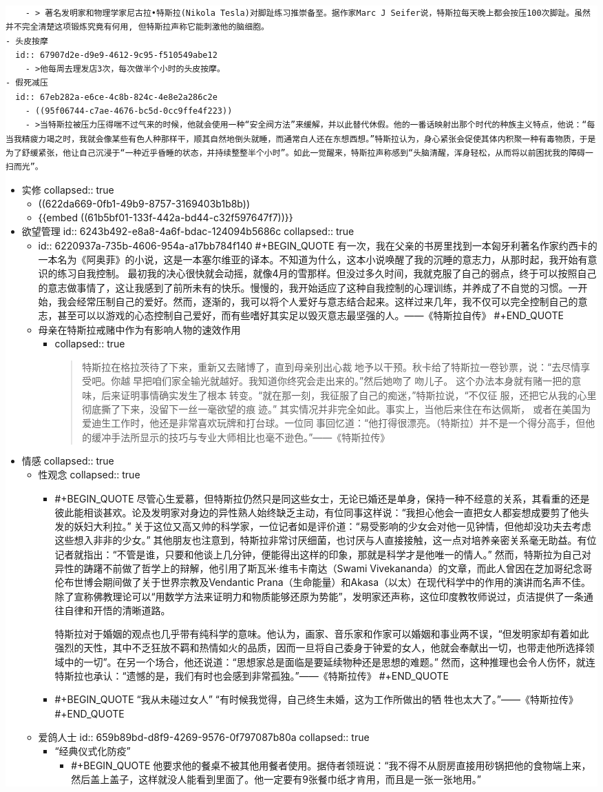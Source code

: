		- > 著名发明家和物理学家尼古拉•特斯拉(Nikola Tesla)对脚趾练习推崇备至。据作家Marc J Seifer说，特斯拉每天晚上都会按压100次脚趾。虽然并不完全清楚这项锻炼究竟有何用, 但特斯拉声称它能刺激他的脑细胞。
	- 头皮按摩
	  id:: 67907d2e-d9e9-4612-9c95-f510549abe12
		- >他每周去理发店3次，每次做半个小时的头皮按摩。
	- 假死减压
	  id:: 67eb282a-e6ce-4c8b-824c-4e8e2a286c2e
		- ((95f06744-c7ae-4676-bc5d-0cc9ffe4f223))
		- >当特斯拉被压力压得喘不过气来的时候，他就会使用一种“安全阀方法”来缓解，并以此替代休假。他的一番话映射出那个时代的种族主义特点，他说：“每当我精疲力竭之时，我就会像某些有色人种那样干，顺其自然地倒头就睡，而通常白人还在东想西想。”特斯拉认为，身心紧张会促使其体内积聚一种有毒物质，于是为了舒缓紧张，他让自己沉浸于“一种近乎昏睡的状态，并持续整整半个小时”。如此一觉醒来，特斯拉声称感到“头脑清醒，浑身轻松，从而将以前困扰我的障碍一扫而光”。
- 实修
  collapsed:: true
	- ((622da669-0fb1-49b9-8757-3169403b1b8b))
	- {{embed ((61b5bf01-133f-442a-bd44-c32f597647f7))}}
- 欲望管理
  id:: 6243b492-e8a8-4a6f-bdac-124094b5686c
  collapsed:: true
	- id:: 6220937a-735b-4606-954a-a17bb784f140
	  #+BEGIN_QUOTE
	  有一次，我在父亲的书房里找到一本匈牙利著名作家约西卡的一本名为《阿奥菲》的小说，这是一本塞尔维亚的译本。不知道为什么，这本小说唤醒了我的沉睡的意志力，从那时起，我开始有意识的练习自我控制。
	  最初我的决心很快就会动摇，就像4月的雪那样。但没过多久时间，我就克服了自己的弱点，终于可以按照自己的意志做事情了，这让我感到了前所未有的快乐。慢慢的，我开始适应了这种自我控制的心理训练，并养成了不自觉的习惯。一开始，我会经常压制自己的爱好。然而，逐渐的，我可以将个人爱好与意志结合起来。这样过来几年，我不仅可以完全控制自己的意志，甚至可以以游戏的心态控制自己爱好，而有些嗜好其实足以毁灭意志最坚强的人。——《特斯拉自传》
	  #+END_QUOTE
	- 母亲在特斯拉戒赌中作为有影响人物的速效作用
		- collapsed:: true
		  >特斯拉在格拉茨待了下来，重新又去赌博了，直到母亲别出心裁
		  地予以干预。秋卡给了特斯拉一卷钞票，说：“去尽情享受吧。你越
		  早把咱们家全输光就越好。我知道你终究会走出来的。”然后她吻了
		  吻儿子。
		  这个办法本身就有赌一把的意味，后来证明事情确实发生了根本
		  转变。“就在那一刻，我征服了自己的痴迷，”特斯拉说，“不仅征
		  服，还把它从我的心里彻底撕了下来，没留下一丝一毫欲望的痕
		  迹。” 其实情况并非完全如此。事实上，当他后来住在布达佩斯，
		  或者在美国为爱迪生工作时，他还是非常喜欢玩牌和打台球。一位同
		  事回忆道：“他打得很漂亮。（特斯拉）并不是一个得分高手，但他
		  的缓冲手法所显示的技巧与专业大师相比也毫不逊色。”——《特斯拉传》
- 情感
  collapsed:: true
	- 性观念
	  collapsed:: true
		- #+BEGIN_QUOTE
		  尽管心生爱慕，但特斯拉仍然只是同这些女士，无论已婚还是单身，保持一种不经意的关系，其看重的还是彼此能相谈甚欢。论及发明家对身边的异性熟人始终缺乏主动，有位同事这样说：“我担心他会一直把女人都妄想成要剪了他头发的妖妇大利拉。” 关于这位又高又帅的科学家，一位记者如是评价道：“易受影响的少女会对他一见钟情，但他却没功夫去考虑这些想入非非的少女。” 其他朋友也注意到，特斯拉非常讨厌细菌，也讨厌与人直接接触，这一点对培养亲密关系毫无助益。有位记者就指出：“不管是谁，只要和他谈上几分钟，便能得出这样的印象，那就是科学才是他唯一的情人。” 然而，特斯拉为自己对异性的踌躇不前做了哲学上的辩解，他引用了斯瓦米·维韦卡南达（Swami Vivekananda）的文章，而此人曾因在芝加哥纪念哥伦布世博会期间做了关于世界宗教及Vendantic Prana（生命能量）和Akasa（以太）在现代科学中的作用的演讲而名声不佳。除了宣称佛教理论可以“用数学方法来证明力和物质能够还原为势能”，发明家还声称，这位印度教牧师说过，贞洁提供了一条通往自律和开悟的清晰道路。
		  
		  特斯拉对于婚姻的观点也几乎带有纯科学的意味。他认为，画家、音乐家和作家可以婚姻和事业两不误，“但发明家却有着如此强烈的天性，其中不乏狂放不羁和热情如火的品质，因而一旦将自己委身于钟爱的女人，他就会奉献出一切，也带走他所选择领域中的一切”。在另一个场合，他还说道：“思想家总是面临是要延续物种还是思想的难题。” 然而，这种推理也会令人伤怀，就连特斯拉也承认：“遗憾的是，我们有时也会感到非常孤独。”——《特斯拉传》
		  #+END_QUOTE
		- #+BEGIN_QUOTE
		  “我从未碰过女人”
		  “有时候我觉得，自己终生未婚，这为工作所做出的牺
		  牲也太大了。”——《特斯拉传》
		  #+END_QUOTE
	- 爱鸽人士
	  id:: 659b89bd-d8f9-4269-9576-0f797087b80a
	  collapsed:: true
		- “经典仪式化防疫”
			- #+BEGIN_QUOTE
			  他要求他的餐桌不被其他用餐者使用。据侍者领班说：“我不得不从厨房直接用砂锅把他的食物端上来，然后盖上盖子，这样就没人能看到里面了。他一定要有9张餐巾纸才肯用，而且是一张一张地用。”
